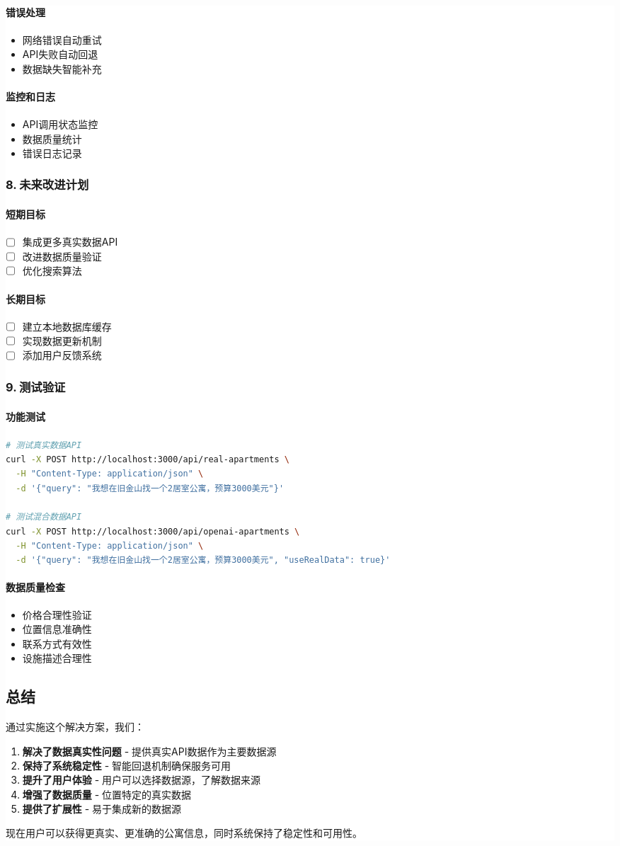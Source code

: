 #### 错误处理
- 网络错误自动重试
- API失败自动回退
- 数据缺失智能补充

#### 监控和日志
- API调用状态监控
- 数据质量统计
- 错误日志记录

### 8. 未来改进计划

#### 短期目标
- [ ] 集成更多真实数据API
- [ ] 改进数据质量验证
- [ ] 优化搜索算法

#### 长期目标
- [ ] 建立本地数据库缓存
- [ ] 实现数据更新机制
- [ ] 添加用户反馈系统

### 9. 测试验证

#### 功能测试
```bash
# 测试真实数据API
curl -X POST http://localhost:3000/api/real-apartments \
  -H "Content-Type: application/json" \
  -d '{"query": "我想在旧金山找一个2居室公寓，预算3000美元"}'

# 测试混合数据API
curl -X POST http://localhost:3000/api/openai-apartments \
  -H "Content-Type: application/json" \
  -d '{"query": "我想在旧金山找一个2居室公寓，预算3000美元", "useRealData": true}'
```

#### 数据质量检查
- 价格合理性验证
- 位置信息准确性
- 联系方式有效性
- 设施描述合理性

## 总结

通过实施这个解决方案，我们：

1. **解决了数据真实性问题** - 提供真实API数据作为主要数据源
2. **保持了系统稳定性** - 智能回退机制确保服务可用
3. **提升了用户体验** - 用户可以选择数据源，了解数据来源
4. **增强了数据质量** - 位置特定的真实数据
5. **提供了扩展性** - 易于集成新的数据源

现在用户可以获得更真实、更准确的公寓信息，同时系统保持了稳定性和可用性。
